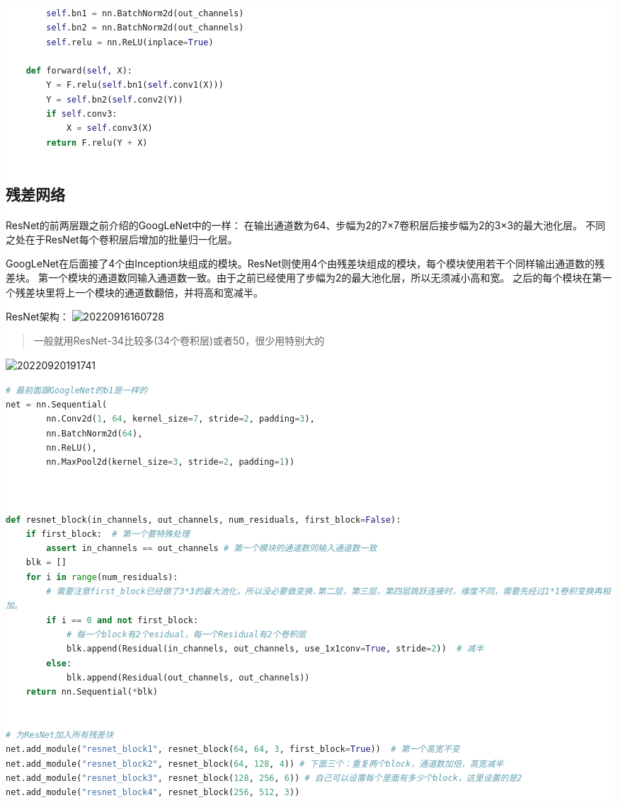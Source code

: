 ```python
        self.bn1 = nn.BatchNorm2d(out_channels)
        self.bn2 = nn.BatchNorm2d(out_channels)
        self.relu = nn.ReLU(inplace=True)

    def forward(self, X):
        Y = F.relu(self.bn1(self.conv1(X)))
        Y = self.bn2(self.conv2(Y))
        if self.conv3:
            X = self.conv3(X)
        return F.relu(Y + X)



```



## 残差网络

ResNet的前两层跟之前介绍的GoogLeNet中的一样：
在输出通道数为64、步幅为2的7×7卷积层后接步幅为2的3×3的最大池化层。
不同之处在于ResNet每个卷积层后增加的批量归一化层。

GoogLeNet在后面接了4个由Inception块组成的模块。ResNet则使用4个由残差块组成的模块，每个模块使用若干个同样输出通道数的残差块。
第一个模块的通道数同输入通道数一致。由于之前已经使用了步幅为2的最大池化层，所以无须减小高和宽。
之后的每个模块在第一个残差块里将上一个模块的通道数翻倍，并将高和宽减半。

ResNet架构：
![20220916160728](https://geoer666-1257264766.cos.ap-beijing.myqcloud.com/20220916160728.png)

> 一般就用ResNet-34比较多(34个卷积层)或者50，很少用特别大的



![20220920191741](https://geoer666-1257264766.cos.ap-beijing.myqcloud.com/20220920191741.png)


```python
# 最前面跟GoogleNet的b1是一样的
net = nn.Sequential(
        nn.Conv2d(1, 64, kernel_size=7, stride=2, padding=3),
        nn.BatchNorm2d(64), 
        nn.ReLU(),
        nn.MaxPool2d(kernel_size=3, stride=2, padding=1))



def resnet_block(in_channels, out_channels, num_residuals, first_block=False):
    if first_block:  # 第一个要特殊处理
        assert in_channels == out_channels # 第一个模块的通道数同输入通道数一致
    blk = []
    for i in range(num_residuals):
        # 需要注意first_block已经做了3*3的最大池化，所以没必要做变换.第二层，第三层，第四层跳跃连接时，维度不同，需要先经过1*1卷积变换再相加。
        if i == 0 and not first_block:  
            # 每一个block有2个esidual，每一个Residual有2个卷积层
            blk.append(Residual(in_channels, out_channels, use_1x1conv=True, stride=2))  # 减半
        else:
            blk.append(Residual(out_channels, out_channels))
    return nn.Sequential(*blk)


# 为ResNet加入所有残差块
net.add_module("resnet_block1", resnet_block(64, 64, 3, first_block=True))  # 第一个高宽不变
net.add_module("resnet_block2", resnet_block(64, 128, 4)) # 下面三个：重复两个block，通道数加倍，高宽减半
net.add_module("resnet_block3", resnet_block(128, 256, 6)) # 自己可以设置每个里面有多少个block，这里设置的是2
net.add_module("resnet_block4", resnet_block(256, 512, 3))
```